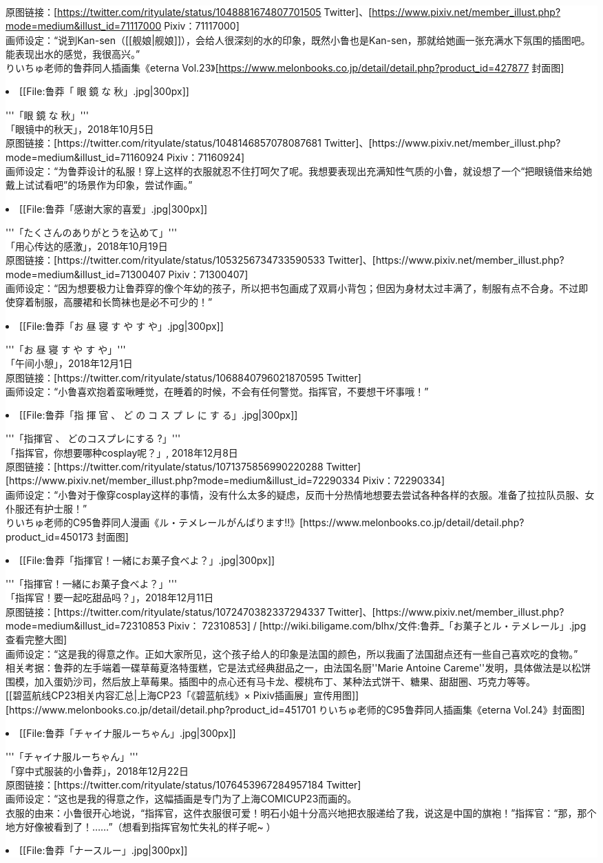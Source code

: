 原图链接：[https://twitter.com/rityulate/status/1048881674807701505 Twitter]、[https://www.pixiv.net/member_illust.php?mode=medium&illust_id=71117000 Pixiv：71117000]<br>
画师设定：“说到Kan-sen（[[舰娘|舰娘]]），会给人很深刻的水的印象，既然小鲁也是Kan-sen，那就给她画一张充满水下氛围的插图吧。能表现出水的感觉，我很高兴。”<br>
りいちゅ老师的鲁莽同人插画集《eterna Vol.23》[https://www.melonbooks.co.jp/detail/detail.php?product_id=427877 封面图]<br>
</p>
</li>
<li class="item" id="cross">
[[File:鲁莽「 眼 鏡 な 秋」.jpg|300px]]<br><p>
'''「眼 鏡 な 秋」'''<br>「眼镜中的秋天」，2018年10月5日<br>
原图链接：[https://twitter.com/rityulate/status/1048146857078087681 Twitter]、[https://www.pixiv.net/member_illust.php?mode=medium&illust_id=71160924 Pixiv：71160924]<br>
画师设定：“为鲁莽设计的私服！穿上这样的衣服就忍不住打呵欠了呢。我想要表现出充满知性气质的小鲁，就设想了一个“把眼镜借来给她戴上试试看吧”的场景作为印象，尝试作画。”<br>
</p>
</li>
<li class="item" id="cross">
[[File:鲁莽「感谢大家的喜爱」.jpg|300px]]<br><p>
'''「たくさんのありがとうを込めて」'''<br>「用心传达的感激」，2018年10月19日<br>
原图链接：[https://twitter.com/rityulate/status/1053256734733590533 Twitter]、[https://www.pixiv.net/member_illust.php?mode=medium&illust_id=71300407 Pixiv：71300407]<br>
画师设定：“因为想要极力让鲁莽穿的像个年幼的孩子，所以把书包画成了双肩小背包；但因为身材太过丰满了，制服有点不合身。不过即使穿着制服，高腰裙和长筒袜也是必不可少的！”<br>
</p>
</li>
<li class="item" id="cross">
[[File:鲁莽「お 昼 寝 す や す や」.jpg|300px]]<br><p>
'''「お 昼 寝 す や す や」'''<br>「午间小憩」，2018年12月1日<br>
原图链接：[https://twitter.com/rityulate/status/1068840796021870595 Twitter]<br>
画师设定：“小鲁喜欢抱着蛮啾睡觉，在睡着的时候，不会有任何警觉。指挥官，不要想干坏事哦！”<br>
</p>
</li>
<li class="item" id="cross">
[[File:鲁莽「指 揮 官 、 ど の コ ス プ レ に す る」.jpg|300px]]<br><p>
'''「指揮官 、 どのコスプレにする ?」'''<br>「指挥官，你想要哪种cosplay呢？」, 2018年12月8日 <br>
原图链接：[https://twitter.com/rityulate/status/1071375856990220288 Twitter]<br>[https://www.pixiv.net/member_illust.php?mode=medium&illust_id=72290334 Pixiv：72290334]<br>
画师设定：“小鲁对于像穿cosplay这样的事情，没有什么太多的疑虑，反而十分热情地想要去尝试各种各样的衣服。准备了拉拉队员服、女仆服还有护士服！”<br>
りいちゅ老师的C95鲁莽同人漫画《ル・テメレールがんばります!!》[https://www.melonbooks.co.jp/detail/detail.php?product_id=450173 封面图]
</p>
</li>
<li class="item" id="cross">
[[File:鲁莽「指揮官！一緒にお菓子食べよ？」.jpg|300px]]<br><p>
'''「指揮官！一緒にお菓子食べよ？」'''<br>「指挥官！要一起吃甜品吗？」，2018年12月11日<br>
原图链接：[https://twitter.com/rityulate/status/1072470382337294337 Twitter]、[https://www.pixiv.net/member_illust.php?mode=medium&illust_id=72310853 Pixiv： 72310853] / [http://wiki.biligame.com/blhx/文件:鲁莽_「お菓子とル・テメレール」.jpg 查看完整大图]<br>
画师设定：“这是我的得意之作。正如大家所见，这个孩子给人的印象是法国的颜色，所以我画了法国甜点还有一些自己喜欢吃的食物。”<br>
相关考据：鲁莽的左手端着一碟草莓夏洛特蛋糕，它是法式经典甜品之一，由法国名厨''Marie Antoine Careme''发明，具体做法是以松饼围模，加入蛋奶沙司，然后放上草莓果。插图中的点心还有马卡龙、樱桃布丁、某种法式饼干、糖果、甜甜圈、巧克力等等。<br>
[[碧蓝航线CP23相关内容汇总|上海CP23「《碧蓝航线》× Pixiv插画展」宣传用图]]<br>
[https://www.melonbooks.co.jp/detail/detail.php?product_id=451701 りいちゅ老师的C95鲁莽同人插画集《eterna Vol.24》封面图]
</p>
</li>
<li class="item" id="cross">
[[File:鲁莽「チャイナ服ルーちゃん」.jpg|300px]]<br><p>
'''「チャイナ服ルーちゃん」'''<br>「穿中式服装的小鲁莽」，2018年12月22日<br>
原图链接：[https://twitter.com/rityulate/status/1076453967284957184 Twitter]<br>
画师设定：“这也是我的得意之作，这幅插画是专门为了上海COMICUP23而画的。<br>
衣服的由来：小鲁很开心地说，“指挥官，这件衣服很可爱！明石小姐十分高兴地把衣服递给了我，说这是中国的旗袍！”指挥官：“那，那个地方好像被看到了！……”（想看到指挥官匆忙失礼的样子呢~ ）<br>
</p>
</li>
<li class="item" id="cross">
[[File:鲁莽「ナースルー」.jpg|300px]]<br><p>